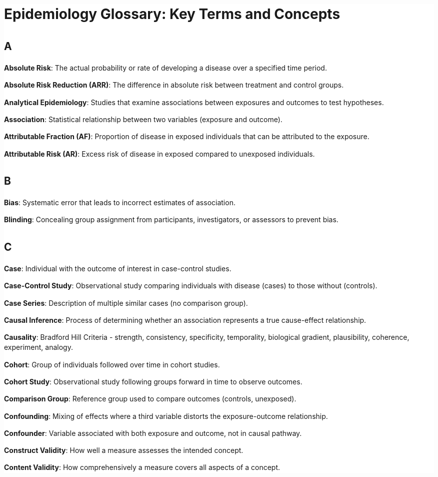 # Epidemiology Glossary: Key Terms and Concepts

## A

**Absolute Risk**: The actual probability or rate of developing a disease over a specified time period.

**Absolute Risk Reduction (ARR)**: The difference in absolute risk between treatment and control groups.

**Analytical Epidemiology**: Studies that examine associations between exposures and outcomes to test hypotheses.

**Association**: Statistical relationship between two variables (exposure and outcome).

**Attributable Fraction (AF)**: Proportion of disease in exposed individuals that can be attributed to the exposure.

**Attributable Risk (AR)**: Excess risk of disease in exposed compared to unexposed individuals.

## B

**Bias**: Systematic error that leads to incorrect estimates of association.

**Blinding**: Concealing group assignment from participants, investigators, or assessors to prevent bias.

## C

**Case**: Individual with the outcome of interest in case-control studies.

**Case-Control Study**: Observational study comparing individuals with disease (cases) to those without (controls).

**Case Series**: Description of multiple similar cases (no comparison group).

**Causal Inference**: Process of determining whether an association represents a true cause-effect relationship.

**Causality**: Bradford Hill Criteria - strength, consistency, specificity, temporality, biological gradient, plausibility, coherence, experiment, analogy.

**Cohort**: Group of individuals followed over time in cohort studies.

**Cohort Study**: Observational study following groups forward in time to observe outcomes.

**Comparison Group**: Reference group used to compare outcomes (controls, unexposed).

**Confounding**: Mixing of effects where a third variable distorts the exposure-outcome relationship.

**Confounder**: Variable associated with both exposure and outcome, not in causal pathway.

**Construct Validity**: How well a measure assesses the intended concept.

**Content Validity**: How comprehensively a measure covers all aspects of a concept.
